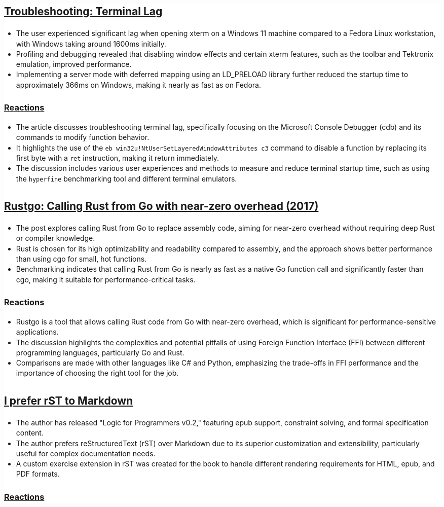 ## [Troubleshooting: Terminal Lag](https://lock.cmpxchg8b.com/slowterm.html)

- The user experienced significant lag when opening xterm on a Windows 11 machine compared to a Fedora Linux workstation, with Windows taking around 1600ms initially.
- Profiling and debugging revealed that disabling window effects and certain xterm features, such as the toolbar and Tektronix emulation, improved performance.
- Implementing a server mode with deferred mapping using an LD_PRELOAD library further reduced the startup time to approximately 366ms on Windows, making it nearly as fast as on Fedora.

### [Reactions](https://news.ycombinator.com/item?id=41114569)

- The article discusses troubleshooting terminal lag, specifically focusing on the Microsoft Console Debugger (cdb) and its commands to modify function behavior.
- It highlights the use of the `eb win32u!NtUserSetLayeredWindowAttributes c3` command to disable a function by replacing its first byte with a `ret` instruction, making it return immediately.
- The discussion includes various user experiences and methods to measure and reduce terminal startup time, such as using the `hyperfine` benchmarking tool and different terminal emulators.

## [Rustgo: Calling Rust from Go with near-zero overhead (2017)](https://words.filippo.io/rustgo/)

- The post explores calling Rust from Go to replace assembly code, aiming for near-zero overhead without requiring deep Rust or compiler knowledge.
- Rust is chosen for its high optimizability and readability compared to assembly, and the approach shows better performance than using cgo for small, hot functions.
- Benchmarking indicates that calling Rust from Go is nearly as fast as a native Go function call and significantly faster than cgo, making it suitable for performance-critical tasks.

### [Reactions](https://news.ycombinator.com/item?id=41116639)

- Rustgo is a tool that allows calling Rust code from Go with near-zero overhead, which is significant for performance-sensitive applications.
- The discussion highlights the complexities and potential pitfalls of using Foreign Function Interface (FFI) between different programming languages, particularly Go and Rust.
- Comparisons are made with other languages like C# and Python, emphasizing the trade-offs in FFI performance and the importance of choosing the right tool for the job.

## [I prefer rST to Markdown](https://buttondown.email/hillelwayne/archive/why-i-prefer-rst-to-markdown/)

- The author has released "Logic for Programmers v0.2," featuring epub support, constraint solving, and formal specification content.
- The author prefers reStructuredText (rST) over Markdown due to its superior customization and extensibility, particularly useful for complex documentation needs.
- A custom exercise extension in rST was created for the book to handle different rendering requirements for HTML, epub, and PDF formats.

### [Reactions](https://news.ycombinator.com/item?id=41120254)
